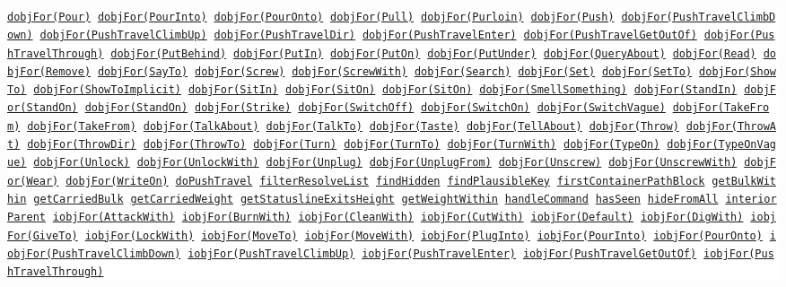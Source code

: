 [`dobjFor(Pour)`](../object/Thing.html#dobjFor(Pour))  [`dobjFor(PourInto)`](../object/Thing.html#dobjFor(PourInto))  [`dobjFor(PourOnto)`](../object/Thing.html#dobjFor(PourOnto))  [`dobjFor(Pull)`](../object/Thing.html#dobjFor(Pull))  [`dobjFor(Purloin)`](../object/Thing.html#dobjFor(Purloin))  [`dobjFor(Push)`](../object/Thing.html#dobjFor(Push))  [`dobjFor(PushTravelClimbDown)`](../object/Thing.html#dobjFor(PushTravelClimbDown))  [`dobjFor(PushTravelClimbUp)`](../object/Thing.html#dobjFor(PushTravelClimbUp))  [`dobjFor(PushTravelDir)`](../object/Thing.html#dobjFor(PushTravelDir))  [`dobjFor(PushTravelEnter)`](../object/Thing.html#dobjFor(PushTravelEnter))  [`dobjFor(PushTravelGetOutOf)`](../object/Thing.html#dobjFor(PushTravelGetOutOf))  [`dobjFor(PushTravelThrough)`](../object/Thing.html#dobjFor(PushTravelThrough))  [`dobjFor(PutBehind)`](../object/Thing.html#dobjFor(PutBehind))  [`dobjFor(PutIn)`](../object/Thing.html#dobjFor(PutIn))  [`dobjFor(PutOn)`](../object/Thing.html#dobjFor(PutOn))  [`dobjFor(PutUnder)`](../object/Thing.html#dobjFor(PutUnder))  [`dobjFor(QueryAbout)`](../object/Thing.html#dobjFor(QueryAbout))  [`dobjFor(Read)`](../object/Thing.html#dobjFor(Read))  [`dobjFor(Remove)`](../object/Thing.html#dobjFor(Remove))  [`dobjFor(SayTo)`](../object/Thing.html#dobjFor(SayTo))  [`dobjFor(Screw)`](../object/Thing.html#dobjFor(Screw))  [`dobjFor(ScrewWith)`](../object/Thing.html#dobjFor(ScrewWith))  [`dobjFor(Search)`](../object/Thing.html#dobjFor(Search))  [`dobjFor(Set)`](../object/Thing.html#dobjFor(Set))  [`dobjFor(SetTo)`](../object/Thing.html#dobjFor(SetTo))  [`dobjFor(ShowTo)`](../object/Thing.html#dobjFor(ShowTo))  [`dobjFor(ShowToImplicit)`](../object/Thing.html#dobjFor(ShowToImplicit))  [`dobjFor(SitIn)`](../object/Thing.html#dobjFor(SitIn))  [`dobjFor(SitOn)`](../object/Thing.html#dobjFor(SitOn))  [`dobjFor(SitOn)`](../object/Thing.html#dobjFor(SitOn))  [`dobjFor(SmellSomething)`](../object/Thing.html#dobjFor(SmellSomething))  [`dobjFor(StandIn)`](../object/Thing.html#dobjFor(StandIn))  [`dobjFor(StandOn)`](../object/Thing.html#dobjFor(StandOn))  [`dobjFor(StandOn)`](../object/Thing.html#dobjFor(StandOn))  [`dobjFor(Strike)`](../object/Thing.html#dobjFor(Strike))  [`dobjFor(SwitchOff)`](../object/Thing.html#dobjFor(SwitchOff))  [`dobjFor(SwitchOn)`](../object/Thing.html#dobjFor(SwitchOn))  [`dobjFor(SwitchVague)`](../object/Thing.html#dobjFor(SwitchVague))  [`dobjFor(TakeFrom)`](../object/Thing.html#dobjFor(TakeFrom))  [`dobjFor(TakeFrom)`](../object/Thing.html#dobjFor(TakeFrom))  [`dobjFor(TalkAbout)`](../object/Thing.html#dobjFor(TalkAbout))  [`dobjFor(TalkTo)`](../object/Thing.html#dobjFor(TalkTo))  [`dobjFor(Taste)`](../object/Thing.html#dobjFor(Taste))  [`dobjFor(TellAbout)`](../object/Thing.html#dobjFor(TellAbout))  [`dobjFor(Throw)`](../object/Thing.html#dobjFor(Throw))  [`dobjFor(ThrowAt)`](../object/Thing.html#dobjFor(ThrowAt))  [`dobjFor(ThrowDir)`](../object/Thing.html#dobjFor(ThrowDir))  [`dobjFor(ThrowTo)`](../object/Thing.html#dobjFor(ThrowTo))  [`dobjFor(Turn)`](../object/Thing.html#dobjFor(Turn))  [`dobjFor(TurnTo)`](../object/Thing.html#dobjFor(TurnTo))  [`dobjFor(TurnWith)`](../object/Thing.html#dobjFor(TurnWith))  [`dobjFor(TypeOn)`](../object/Thing.html#dobjFor(TypeOn))  [`dobjFor(TypeOnVague)`](../object/Thing.html#dobjFor(TypeOnVague))  [`dobjFor(Unlock)`](../object/Thing.html#dobjFor(Unlock))  [`dobjFor(UnlockWith)`](../object/Thing.html#dobjFor(UnlockWith))  [`dobjFor(Unplug)`](../object/Thing.html#dobjFor(Unplug))  [`dobjFor(UnplugFrom)`](../object/Thing.html#dobjFor(UnplugFrom))  [`dobjFor(Unscrew)`](../object/Thing.html#dobjFor(Unscrew))  [`dobjFor(UnscrewWith)`](../object/Thing.html#dobjFor(UnscrewWith))  [`dobjFor(Wear)`](../object/Thing.html#dobjFor(Wear))  [`dobjFor(WriteOn)`](../object/Thing.html#dobjFor(WriteOn))  [`doPushTravel`](../object/Thing.html#doPushTravel)  [`filterResolveList`](../object/Thing.html#filterResolveList)  [`findHidden`](../object/Thing.html#findHidden)  [`findPlausibleKey`](../object/Thing.html#findPlausibleKey)  [`firstContainerPathBlock`](../object/Thing.html#firstContainerPathBlock)  [`getBulkWithin`](../object/Thing.html#getBulkWithin)  [`getCarriedBulk`](../object/Thing.html#getCarriedBulk)  [`getCarriedWeight`](../object/Thing.html#getCarriedWeight)  [`getStatuslineExitsHeight`](../object/Thing.html#getStatuslineExitsHeight)  [`getWeightWithin`](../object/Thing.html#getWeightWithin)  [`handleCommand`](../object/Thing.html#handleCommand)  [`hasSeen`](../object/Thing.html#hasSeen)  [`hideFromAll`](../object/Thing.html#hideFromAll)  [`interiorParent`](../object/Thing.html#interiorParent)  [`iobjFor(AttackWith)`](../object/Thing.html#iobjFor(AttackWith))  [`iobjFor(BurnWith)`](../object/Thing.html#iobjFor(BurnWith))  [`iobjFor(CleanWith)`](../object/Thing.html#iobjFor(CleanWith))  [`iobjFor(CutWith)`](../object/Thing.html#iobjFor(CutWith))  [`iobjFor(Default)`](../object/Thing.html#iobjFor(Default))  [`iobjFor(DigWith)`](../object/Thing.html#iobjFor(DigWith))  [`iobjFor(GiveTo)`](../object/Thing.html#iobjFor(GiveTo))  [`iobjFor(LockWith)`](../object/Thing.html#iobjFor(LockWith))  [`iobjFor(MoveTo)`](../object/Thing.html#iobjFor(MoveTo))  [`iobjFor(MoveWith)`](../object/Thing.html#iobjFor(MoveWith))  [`iobjFor(PlugInto)`](../object/Thing.html#iobjFor(PlugInto))  [`iobjFor(PourInto)`](../object/Thing.html#iobjFor(PourInto))  [`iobjFor(PourOnto)`](../object/Thing.html#iobjFor(PourOnto))  [`iobjFor(PushTravelClimbDown)`](../object/Thing.html#iobjFor(PushTravelClimbDown))  [`iobjFor(PushTravelClimbUp)`](../object/Thing.html#iobjFor(PushTravelClimbUp))  [`iobjFor(PushTravelEnter)`](../object/Thing.html#iobjFor(PushTravelEnter))  [`iobjFor(PushTravelGetOutOf)`](../object/Thing.html#iobjFor(PushTravelGetOutOf))  [`iobjFor(PushTravelThrough)`](../object/Thing.html#iobjFor(PushTravelThrough))
